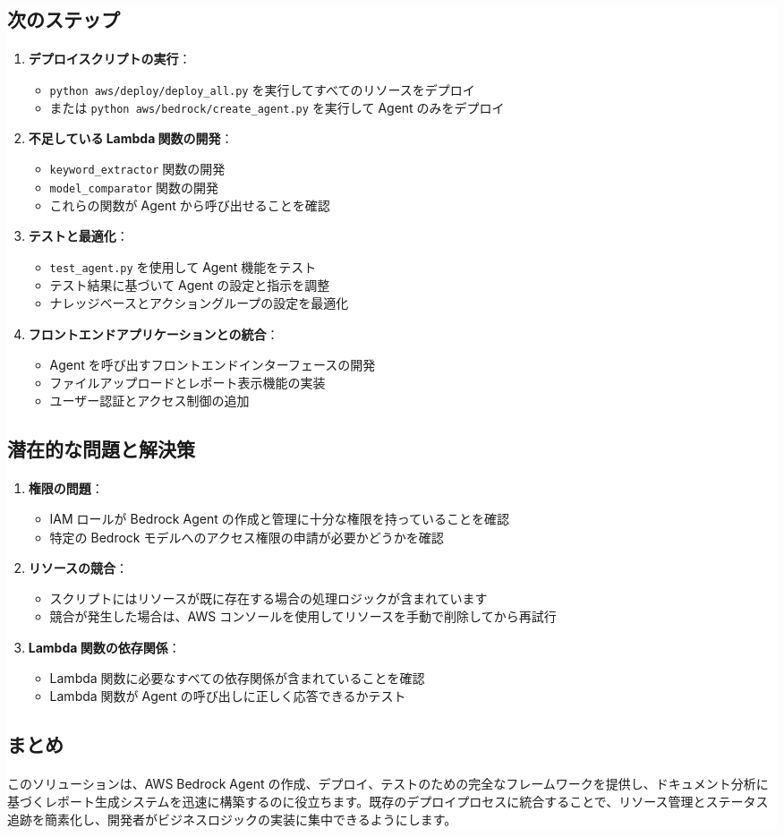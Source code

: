 ```
```

## 次のステップ

1. **デプロイスクリプトの実行**：
   - `python aws/deploy/deploy_all.py` を実行してすべてのリソースをデプロイ
   - または `python aws/bedrock/create_agent.py` を実行して Agent のみをデプロイ

2. **不足している Lambda 関数の開発**：
   - `keyword_extractor` 関数の開発
   - `model_comparator` 関数の開発
   - これらの関数が Agent から呼び出せることを確認

3. **テストと最適化**：
   - `test_agent.py` を使用して Agent 機能をテスト
   - テスト結果に基づいて Agent の設定と指示を調整
   - ナレッジベースとアクショングループの設定を最適化

4. **フロントエンドアプリケーションとの統合**：
   - Agent を呼び出すフロントエンドインターフェースの開発
   - ファイルアップロードとレポート表示機能の実装
   - ユーザー認証とアクセス制御の追加

## 潜在的な問題と解決策

1. **権限の問題**：
   - IAM ロールが Bedrock Agent の作成と管理に十分な権限を持っていることを確認
   - 特定の Bedrock モデルへのアクセス権限の申請が必要かどうかを確認

2. **リソースの競合**：
   - スクリプトにはリソースが既に存在する場合の処理ロジックが含まれています
   - 競合が発生した場合は、AWS コンソールを使用してリソースを手動で削除してから再試行

3. **Lambda 関数の依存関係**：
   - Lambda 関数に必要なすべての依存関係が含まれていることを確認
   - Lambda 関数が Agent の呼び出しに正しく応答できるかテスト

## まとめ

このソリューションは、AWS Bedrock Agent の作成、デプロイ、テストのための完全なフレームワークを提供し、ドキュメント分析に基づくレポート生成システムを迅速に構築するのに役立ちます。既存のデプロイプロセスに統合することで、リソース管理とステータス追跡を簡素化し、開発者がビジネスロジックの実装に集中できるようにします。 
